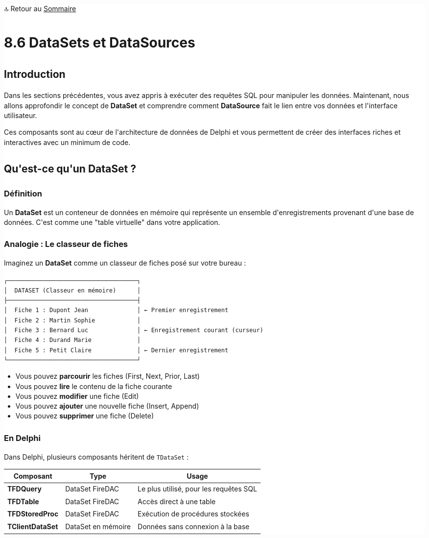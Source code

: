 🔝 Retour au [Sommaire](/SOMMAIRE.md)

# 8.6 DataSets et DataSources

## Introduction

Dans les sections précédentes, vous avez appris à exécuter des requêtes SQL pour manipuler les données. Maintenant, nous allons approfondir le concept de **DataSet** et comprendre comment **DataSource** fait le lien entre vos données et l'interface utilisateur.

Ces composants sont au cœur de l'architecture de données de Delphi et vous permettent de créer des interfaces riches et interactives avec un minimum de code.

## Qu'est-ce qu'un DataSet ?

### Définition

Un **DataSet** est un conteneur de données en mémoire qui représente un ensemble d'enregistrements provenant d'une base de données. C'est comme une "table virtuelle" dans votre application.

### Analogie : Le classeur de fiches

Imaginez un **DataSet** comme un classeur de fiches posé sur votre bureau :

```
┌─────────────────────────────────────┐
│  DATASET (Classeur en mémoire)      │
├─────────────────────────────────────┤
│  Fiche 1 : Dupont Jean              │ ← Premier enregistrement
│  Fiche 2 : Martin Sophie            │
│  Fiche 3 : Bernard Luc              │ ← Enregistrement courant (curseur)
│  Fiche 4 : Durand Marie             │
│  Fiche 5 : Petit Claire             │ ← Dernier enregistrement
└─────────────────────────────────────┘
```

- Vous pouvez **parcourir** les fiches (First, Next, Prior, Last)
- Vous pouvez **lire** le contenu de la fiche courante
- Vous pouvez **modifier** une fiche (Edit)
- Vous pouvez **ajouter** une nouvelle fiche (Insert, Append)
- Vous pouvez **supprimer** une fiche (Delete)

### En Delphi

Dans Delphi, plusieurs composants héritent de `TDataSet` :

| Composant | Type | Usage |
|-----------|------|-------|
| **TFDQuery** | DataSet FireDAC | Le plus utilisé, pour les requêtes SQL |
| **TFDTable** | DataSet FireDAC | Accès direct à une table |
| **TFDStoredProc** | DataSet FireDAC | Exécution de procédures stockées |
| **TClientDataSet** | DataSet en mémoire | Données sans connexion à la base |
